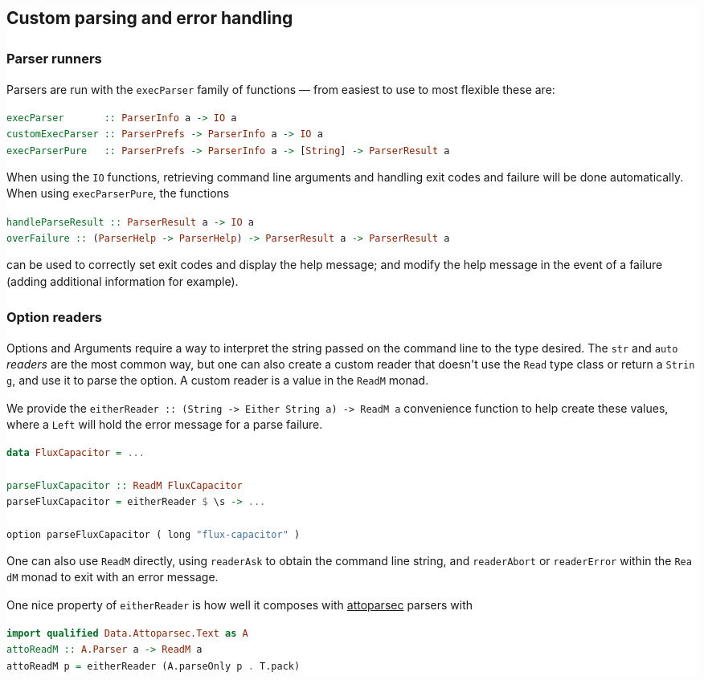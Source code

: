 ## Custom parsing and error handling

### Parser runners
Parsers are run with the `execParser` family of functions — from
easiest to use to most flexible these are:

```haskell
execParser       :: ParserInfo a -> IO a
customExecParser :: ParserPrefs -> ParserInfo a -> IO a
execParserPure   :: ParserPrefs -> ParserInfo a -> [String] -> ParserResult a
```

When using the `IO` functions, retrieving command line arguments
and handling exit codes and failure will be done automatically.
When using `execParserPure`, the functions

```haskell
handleParseResult :: ParserResult a -> IO a
overFailure :: (ParserHelp -> ParserHelp) -> ParserResult a -> ParserResult a
```

can be used to correctly set exit codes and display the help message;
and modify the help message in the event of a failure (adding
additional information for example).

### Option readers

Options and Arguments require a way to interpret the string passed
on the command line to the type desired. The `str` and `auto`
*readers* are the most common way, but one can also create a custom
reader that doesn't use the `Read` type class or return a `String`,
and use it to parse the option. A custom reader is a value in the
`ReadM` monad.

We provide the `eitherReader :: (String -> Either String a) -> ReadM a`
convenience function to help create these values, where a `Left` will
hold the error message for a parse failure.

```haskell
data FluxCapacitor = ...

parseFluxCapacitor :: ReadM FluxCapacitor
parseFluxCapacitor = eitherReader $ \s -> ...

option parseFluxCapacitor ( long "flux-capacitor" )
```

One can also use `ReadM` directly, using `readerAsk` to obtain the
command line string, and `readerAbort` or `readerError` within the
`ReadM` monad to exit with an error message.

One nice property of `eitherReader` is how well it composes with
[attoparsec] parsers with

```haskell
import qualified Data.Attoparsec.Text as A
attoReadM :: A.Parser a -> ReadM a
attoReadM p = eitherReader (A.parseOnly p . T.pack)
```


 [aeson]: http://hackage.haskell.org/package/aeson
 [applicative]: http://hackage.haskell.org/package/base/docs/Control-Applicative.html
 [arrows]: http://www.haskell.org/arrows/syntax.html
 [attoparsec]: http://hackage.haskell.org/package/attoparsec
 [bash documentation]: http://www.gnu.org/software/bash/manual/html_node/Programmable-Completion-Builtins.html
 [blog]: http://paolocapriotti.com/blog/2012/04/27/applicative-option-parser/
 [hackage]: http://hackage.haskell.org/package/optparse-applicative
 [hackage-png]: http://img.shields.io/hackage/v/optparse-applicative.svg
 [hackage-deps]: http://packdeps.haskellers.com/reverse/optparse-applicative
 [hackage-deps-png]: https://img.shields.io/hackage-deps/v/optparse-applicative.svg
 [monoid]: http://hackage.haskell.org/package/base/docs/Data-Monoid.html
 [semigroup]: http://hackage.haskell.org/package/base/docs/Data-Semigroup.html
 [parsec]: http://hackage.haskell.org/package/parsec
 [status]: http://travis-ci.org/pcapriotti/optparse-applicative?branch=master
 [status-png]: https://api.travis-ci.org/pcapriotti/optparse-applicative.svg?branch=master
 [ansi-wl-pprint]: http://hackage.haskell.org/package/ansi-wl-pprint